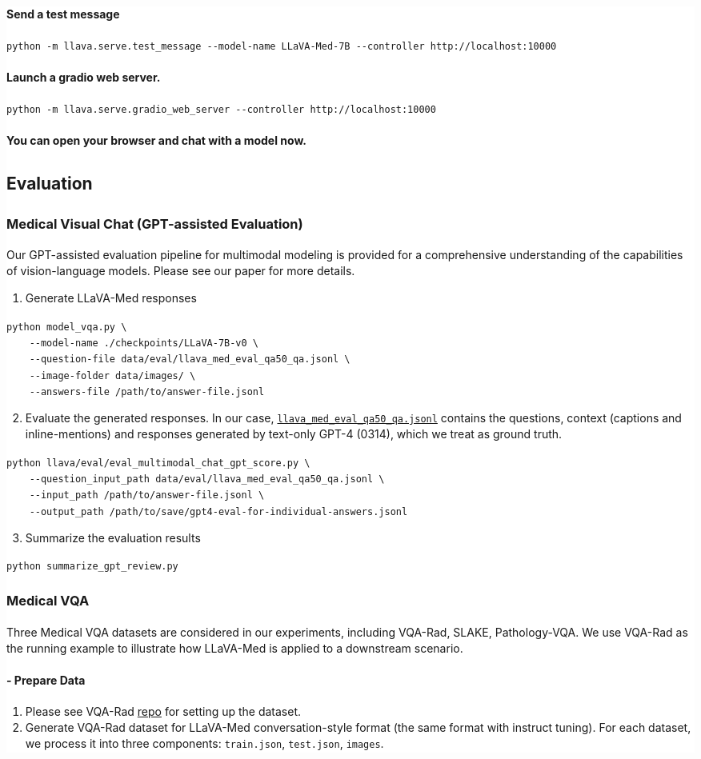 
#### Send a test message
```Shell
python -m llava.serve.test_message --model-name LLaVA-Med-7B --controller http://localhost:10000
```

#### Launch a gradio web server.
```Shell
python -m llava.serve.gradio_web_server --controller http://localhost:10000
```
#### You can open your browser and chat with a model now.


## Evaluation

### Medical Visual Chat (GPT-assisted Evaluation)

Our GPT-assisted evaluation pipeline for multimodal modeling is provided for a comprehensive understanding of the capabilities of vision-language models.  Please see our paper for more details.

1. Generate LLaVA-Med responses

```Shell
python model_vqa.py \
    --model-name ./checkpoints/LLaVA-7B-v0 \
    --question-file data/eval/llava_med_eval_qa50_qa.jsonl \
    --image-folder data/images/ \
    --answers-file /path/to/answer-file.jsonl
```

2. Evaluate the generated responses.  In our case, [`llava_med_eval_qa50_qa.jsonl`](/data/eval/llava_med_eval_qa50_qa.jsonl) contains the questions, context (captions and inline-mentions) and responses generated by text-only GPT-4 (0314), which we treat as ground truth.

```Shell
python llava/eval/eval_multimodal_chat_gpt_score.py \
    --question_input_path data/eval/llava_med_eval_qa50_qa.jsonl \
    --input_path /path/to/answer-file.jsonl \
    --output_path /path/to/save/gpt4-eval-for-individual-answers.jsonl
```

3. Summarize the evaluation results

```Shell
python summarize_gpt_review.py
```

### Medical VQA

Three Medical VQA datasets are considered in our experiments, including  VQA-Rad, SLAKE, Pathology-VQA. We use VQA-Rad as the running example to illustrate how LLaVA-Med is applied to a downstream scenario.

#### - Prepare Data
1. Please see VQA-Rad [repo](https://paperswithcode.com/dataset/vqa-rad) for setting up the dataset.
2. Generate VQA-Rad dataset for LLaVA-Med conversation-style format (the same format with instruct tuning). For each dataset, we process it into three components: `train.json`, `test.json`, `images`.
